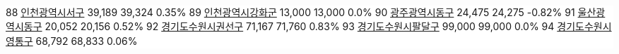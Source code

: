   <tr class="item">
    <td>88</td>
    <td><a href="/apt/인천광역시서구">인천광역시서구</a></td>
    <td>39,189</td>
    <td>39,324</td>
    <td>0.35%</td>
  </tr>

  <tr class="item">
    <td>89</td>
    <td><a href="/apt/인천광역시강화군">인천광역시강화군</a></td>
    <td>13,000</td>
    <td>13,000</td>
    <td>0.0%</td>
  </tr>

  <tr class="item">
    <td>90</td>
    <td><a href="/apt/광주광역시동구">광주광역시동구</a></td>
    <td>24,475</td>
    <td>24,275</td>
    <td>-0.82%</td>
  </tr>

  <tr class="item">
    <td>91</td>
    <td><a href="/apt/울산광역시동구">울산광역시동구</a></td>
    <td>20,052</td>
    <td>20,156</td>
    <td>0.52%</td>
  </tr>

  <tr class="item">
    <td>92</td>
    <td><a href="/apt/경기도수원시권선구">경기도수원시권선구</a></td>
    <td>71,167</td>
    <td>71,760</td>
    <td>0.83%</td>
  </tr>

  <tr class="item">
    <td>93</td>
    <td><a href="/apt/경기도수원시팔달구">경기도수원시팔달구</a></td>
    <td>99,000</td>
    <td>99,000</td>
    <td>0.0%</td>
  </tr>

  <tr class="item">
    <td>94</td>
    <td><a href="/apt/경기도수원시영통구">경기도수원시영통구</a></td>
    <td>68,792</td>
    <td>68,833</td>
    <td>0.06%</td>
  </tr>
